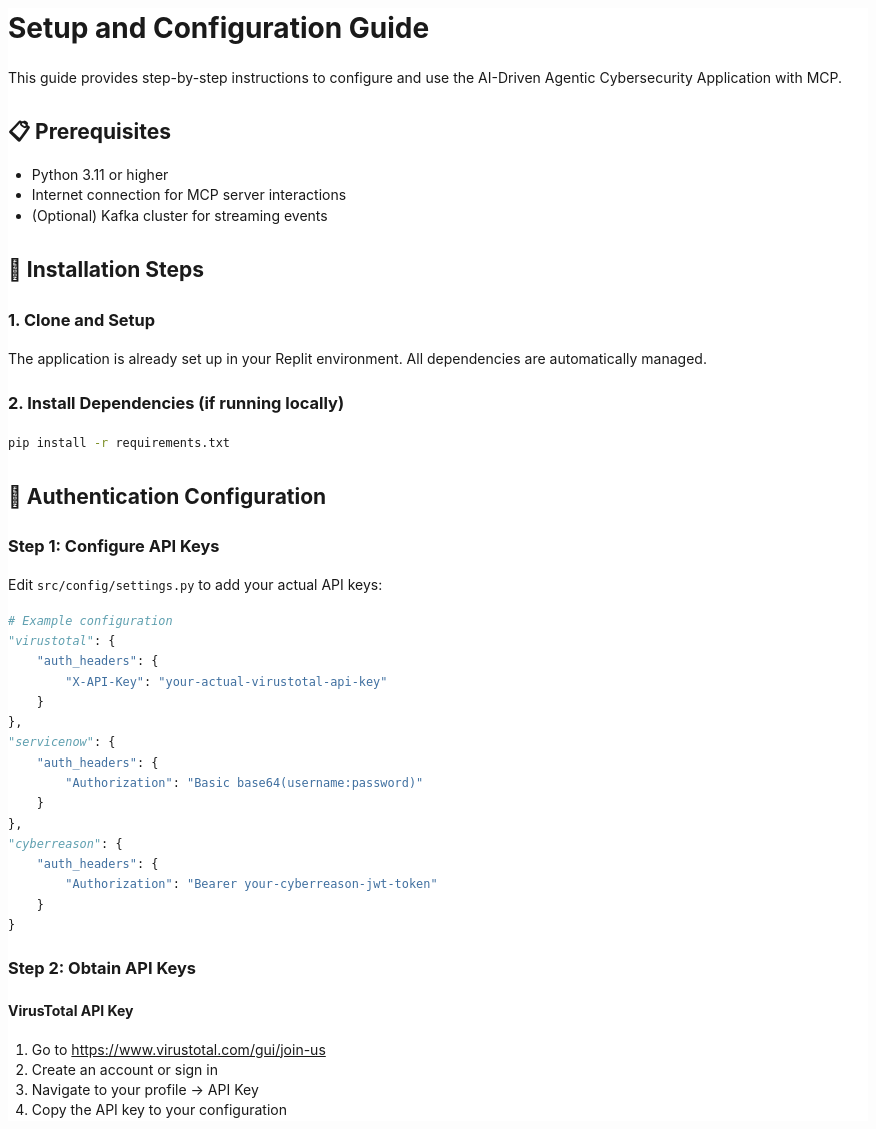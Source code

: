 
# Setup and Configuration Guide

This guide provides step-by-step instructions to configure and use the AI-Driven Agentic Cybersecurity Application with MCP.

## 📋 Prerequisites

- Python 3.11 or higher
- Internet connection for MCP server interactions
- (Optional) Kafka cluster for streaming events

## 🔧 Installation Steps

### 1. Clone and Setup
The application is already set up in your Replit environment. All dependencies are automatically managed.

### 2. Install Dependencies (if running locally)
```bash
pip install -r requirements.txt
```

## 🔐 Authentication Configuration

### Step 1: Configure API Keys
Edit `src/config/settings.py` to add your actual API keys:

```python
# Example configuration
"virustotal": {
    "auth_headers": {
        "X-API-Key": "your-actual-virustotal-api-key"
    }
},
"servicenow": {
    "auth_headers": {
        "Authorization": "Basic base64(username:password)"
    }
},
"cyberreason": {
    "auth_headers": {
        "Authorization": "Bearer your-cyberreason-jwt-token"
    }
}
```

### Step 2: Obtain API Keys

#### VirusTotal API Key
1. Go to https://www.virustotal.com/gui/join-us
2. Create an account or sign in
3. Navigate to your profile → API Key
4. Copy the API key to your configuration
